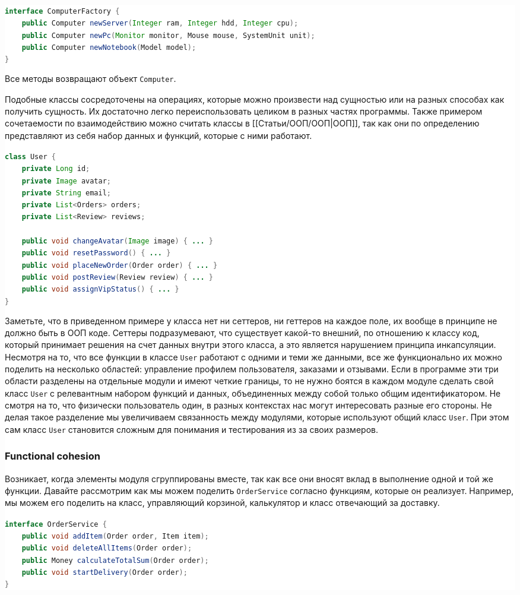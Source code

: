 ```java
interface ComputerFactory {
    public Computer newServer(Integer ram, Integer hdd, Integer cpu);
    public Computer newPc(Monitor monitor, Mouse mouse, SystemUnit unit);
    public Computer newNotebook(Model model);
}
```

Все методы возвращают объект `Computer`.

Подобные классы сосредоточены на операциях, которые можно произвести над сущностью или на разных способах как получить сущность. Их достаточно легко переиспользовать целиком в разных частях программы. Также примером сочетаемости по взаимодействию можно считать классы в [[Статьи/ООП/ООП|ООП]], так как они по определению представляют из себя набор данных и функций, которые с ними работают.

```java
class User {
    private Long id;
    private Image avatar;
    private String email;
    private List<Orders> orders;
    private List<Review> reviews;

    public void changeAvatar(Image image) { ... }
    public void resetPassword() { ... }
    public void placeNewOrder(Order order) { ... }
    public void postReview(Review review) { ... }
    public void assignVipStatus() { ... }
}
```

Заметьте, что в приведенном примере у класса нет ни сеттеров, ни геттеров на каждое поле, их вообще в принципе не должно быть в ООП коде. Сеттеры подразумевают, что существует какой-то внешний, по отношению к классу код, который принимает решения на счет данных внутри этого класса, а это является нарушением принципа инкапсуляции.
Несмотря на то, что все функции в классе `User` работают с одними и теми же данными, все же функционально их можно поделить на несколько областей: управление профилем пользователя, заказами и отзывами. Если в программе эти три области разделены на отдельные модули и имеют четкие границы, то не нужно боятся в каждом модуле сделать свой класс `User` с релевантным набором функций и данных, объединенных между собой только общим идентификатором.
Не смотря на то, что физически пользователь один, в разных контекстах нас могут интересовать разные его стороны. Не делая такое разделение мы увеличиваем связанность между модулями, которые используют общий класс `User`. При этом сам класс `User` становится сложным для понимания и тестирования из за своих размеров.

### Functional cohesion
Возникает, когда элементы модуля сгруппированы вместе, так как все они вносят вклад в выполнение одной и той же функции.
Давайте рассмотрим как мы можем поделить `OrderService` согласно функциям, которые он реализует.
Например, мы можем его поделить на класс, управляющий корзиной, калькулятор и класс отвечающий за доставку.

```java
interface OrderService {
    public void addItem(Order order, Item item);
    public void deleteAllItems(Order order);
    public Money calculateTotalSum(Order order);
    public void startDelivery(Order order);
}
```
